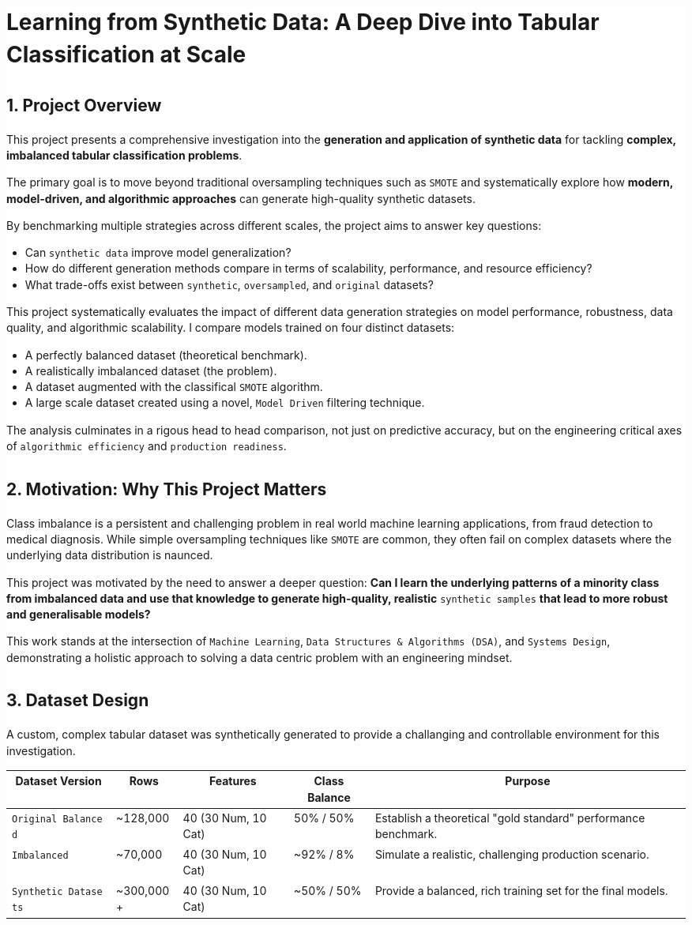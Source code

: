 # Learning from Synthetic Data: A Deep Dive into Tabular Classification at Scale

## 1. Project Overview
This project presents a comprehensive investigation into the **generation and application of synthetic data** for tackling **complex, imbalanced tabular classification problems**.  

The primary goal is to move beyond traditional oversampling techniques such as `SMOTE` and systematically explore how **modern, model-driven, and algorithmic approaches** can generate high-quality synthetic datasets.  

By benchmarking multiple strategies across different scales, the project aims to answer key questions:  
- Can ``synthetic data`` improve model generalization?  
- How do different generation methods compare in terms of scalability, performance, and resource efficiency?  
- What trade-offs exist between `synthetic`, `oversampled`, and `original` datasets?  

This project systematically evaluates the impact of different data generation strategies on model performance, robustness, data quality, and algorithmic scalability. I compare models trained on four distinct datasets:

- A perfectly balanced dataset (theoretical benchmark).
- A realistically imbalanced dataset (the problem).
- A dataset augmented with the classifical `SMOTE` algorithm.
- A large scale dataset created using a novel, `Model Driven` filtering technique.

The analysis culminates in a rigous head to head comparison, not just on predictive accuracy, but on the engineering critical axes of `algorithmic efficiency` and `production readiness`.

## 2. Motivation: Why This Project Matters
Class imbalance is a persistent and challenging problem in real world machine learning applications, from fraud detection to medical diagnosis. While simple oversampling techniques like `SMOTE` are common, they often fail on complex datasets where the underlying data distribution is naunced.

This project was motivated by the need to answer a deeper question: **Can I learn the underlying patterns of a minority class from imbalanced data and use that knowledge to generate high-quality, realistic** `synthetic samples` **that lead to more robust and generalisable models?**

This work stands at the intersection of `Machine Learning`, `Data Structures & Algorithms (DSA)`, and `Systems Design`, demonstrating a holistic approach to solving a data centric problem with an engineering mindset.

## 3. Dataset Design
A custom, complex tabular dataset was synthetically generated to provide a challanging and controllable environment for this investigation.

| Dataset Version    | Rows       | Features              | Class Balance | Purpose                                                                 |
|--------------------|------------|-----------------------|---------------|-------------------------------------------------------------------------|
| `Original Balanced`  | ~128,000   | 40 (30 Num, 10 Cat)  | 50% / 50%     | Establish a theoretical "gold standard" performance benchmark.          |
| `Imbalanced`         | ~70,000    | 40 (30 Num, 10 Cat)  | ~92% / 8%     | Simulate a realistic, challenging production scenario.                  |
| `Synthetic Datasets` | ~300,000+  | 40 (30 Num, 10 Cat)  | ~50% / 50%    | Provide a balanced, rich training set for the final models.             |
